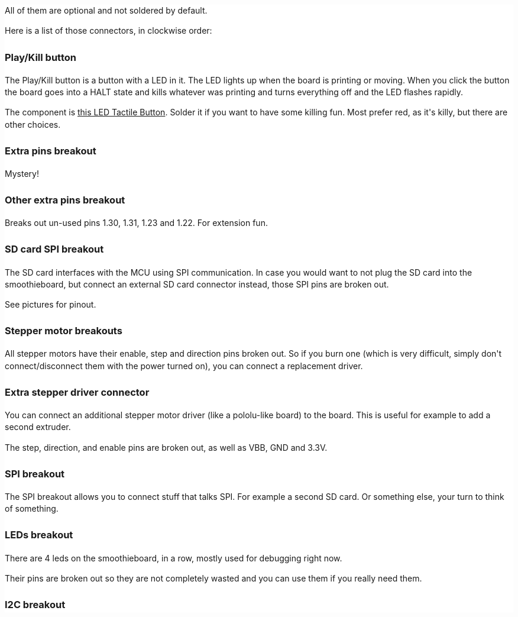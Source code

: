 All of them are optional and not soldered by default.

Here is a list of those connectors, in clockwise order:

### Play/Kill button

The Play/Kill button is a button with a LED in it. The LED lights up when the board is printing or moving. When you click the button the board goes into a HALT state and kills whatever was printing and turns everything off and the LED flashes rapidly.

The component is [this LED Tactile Button](http://www.sparkfun.com/products/10442). Solder it if you want to have some killing fun. Most prefer red, as it's killy, but there are other choices.

### Extra pins breakout

Mystery!

### Other extra pins breakout

Breaks out un-used pins 1.30, 1.31, 1.23 and 1.22. For extension fun.

### SD card SPI breakout

The SD card interfaces with the MCU using SPI communication. In case you would want to not plug the SD card into the smoothieboard, but connect an external SD card connector instead, those SPI pins are broken out.

See pictures for pinout.

### Stepper motor breakouts

All stepper motors have their enable, step and direction pins broken out. So if you burn one (which is very difficult, simply don't connect/disconnect them with the power turned on), you can connect a replacement driver.

### Extra stepper driver connector

You can connect an additional stepper motor driver (like a pololu-like board) to the board. This is useful for example to add a second extruder.

The step, direction, and enable pins are broken out, as well as VBB, GND and 3.3V.

### SPI breakout

The SPI breakout allows you to connect stuff that talks SPI. For example a second SD card. Or something else, your turn to think of something.

### LEDs breakout

There are 4 leds on the smoothieboard, in a row, mostly used for debugging right now.

Their pins are broken out so they are not completely wasted and you can use them if you really need them.

### I2C breakout
